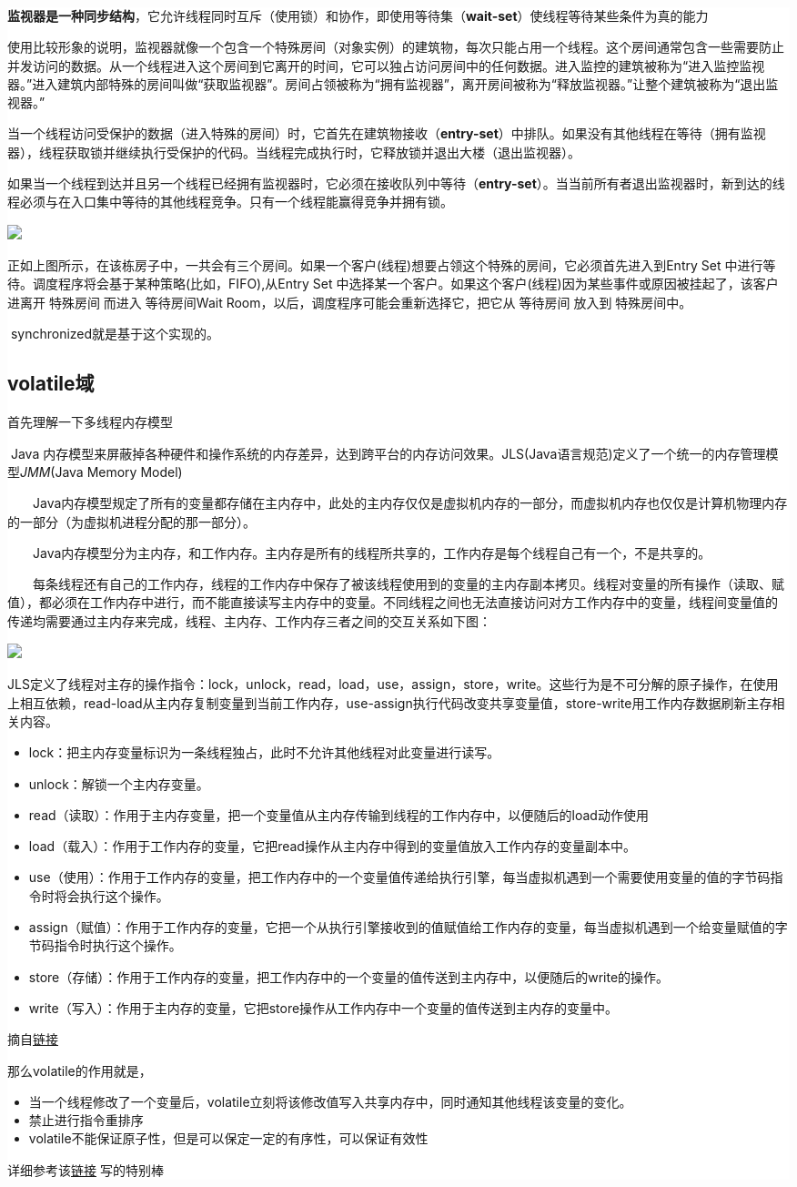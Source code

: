 ​	**监视器是一种同步结构**，它允许线程同时互斥（使用锁）和协作，即使用等待集（**wait-set**）使线程等待某些条件为真的能力

​	使用比较形象的说明，监视器就像一个包含一个特殊房间（对象实例）的建筑物，每次只能占用一个线程。这个房间通常包含一些需要防止并发访问的数据。从一个线程进入这个房间到它离开的时间，它可以独占访问房间中的任何数据。进入监控的建筑被称为“进入监控监视器。”进入建筑内部特殊的房间叫做“获取监视器”。房间占领被称为“拥有监视器”，离开房间被称为“释放监视器。”让整个建筑被称为“退出监视器。”

​	当一个线程访问受保护的数据（进入特殊的房间）时，它首先在建筑物接收（**entry-set**）中排队。如果没有其他线程在等待（拥有监视器），线程获取锁并继续执行受保护的代码。当线程完成执行时，它释放锁并退出大楼（退出监视器）。

​	如果当一个线程到达并且另一个线程已经拥有监视器时，它必须在接收队列中等待（**entry-set**）。当当前所有者退出监视器时，新到达的线程必须与在入口集中等待的其他线程竞争。只有一个线程能赢得竞争并拥有锁。

![](https://i.loli.net/2019/03/28/5c9c96bd371c7.png)

​	正如上图所示，在该栋房子中，一共会有三个房间。如果一个客户(线程)想要占领这个特殊的房间，它必须首先进入到Entry Set 中进行等待。调度程序将会基于某种策略(比如，FIFO),从Entry Set 中选择某一个客户。如果这个客户(线程)因为某些事件或原因被挂起了，该客户进离开 特殊房间 而进入 等待房间Wait Room，以后，调度程序可能会重新选择它，把它从 等待房间 放入到 特殊房间中。

​	synchronized就是基于这个实现的。

## volatile域

首先理解一下多线程内存模型

​	Java 内存模型来屏蔽掉各种硬件和操作系统的内存差异，达到跨平台的内存访问效果。JLS(Java语言规范)定义了一个统一的内存管理模型*JMM*(Java Memory Model)

　　Java内存模型规定了所有的变量都存储在主内存中，此处的主内存仅仅是虚拟机内存的一部分，而虚拟机内存也仅仅是计算机物理内存的一部分（为虚拟机进程分配的那一部分）。

　　Java内存模型分为主内存，和工作内存。主内存是所有的线程所共享的，工作内存是每个线程自己有一个，不是共享的。

　　每条线程还有自己的工作内存，线程的工作内存中保存了被该线程使用到的变量的主内存副本拷贝。线程对变量的所有操作（读取、赋值），都必须在工作内存中进行，而不能直接读写主内存中的变量。不同线程之间也无法直接访问对方工作内存中的变量，线程间变量值的传递均需要通过主内存来完成，线程、主内存、工作内存三者之间的交互关系如下图：

![](https://i.loli.net/2019/03/28/5c9c411736eee.jpg)

​	JLS定义了线程对主存的操作指令：lock，unlock，read，load，use，assign，store，write。这些行为是不可分解的原子操作，在使用上相互依赖，read-load从主内存复制变量到当前工作内存，use-assign执行代码改变共享变量值，store-write用工作内存数据刷新主存相关内容。

- lock：把主内存变量标识为一条线程独占，此时不允许其他线程对此变量进行读写。
- unlock：解锁一个主内存变量。

- read（读取）：作用于主内存变量，把一个变量值从主内存传输到线程的工作内存中，以便随后的load动作使用
- load（载入）：作用于工作内存的变量，它把read操作从主内存中得到的变量值放入工作内存的变量副本中。
- use（使用）：作用于工作内存的变量，把工作内存中的一个变量值传递给执行引擎，每当虚拟机遇到一个需要使用变量的值的字节码指令时将会执行这个操作。
- assign（赋值）：作用于工作内存的变量，它把一个从执行引擎接收到的值赋值给工作内存的变量，每当虚拟机遇到一个给变量赋值的字节码指令时执行这个操作。
- store（存储）：作用于工作内存的变量，把工作内存中的一个变量的值传送到主内存中，以便随后的write的操作。
- write（写入）：作用于主内存的变量，它把store操作从工作内存中一个变量的值传送到主内存的变量中。

摘自<a href="<https://www.cnblogs.com/chihirotan/p/6486436.html>">链接</a>



那么volatile的作用就是，

- 当一个线程修改了一个变量后，volatile立刻将该修改值写入共享内存中，同时通知其他线程该变量的变化。
- 禁止进行指令重排序
- volatile不能保证原子性，但是可以保定一定的有序性，可以保证有效性

详细参考该<a href="<https://www.cnblogs.com/dolphin0520/p/3920373.html>">链接</a> 写的特别棒
